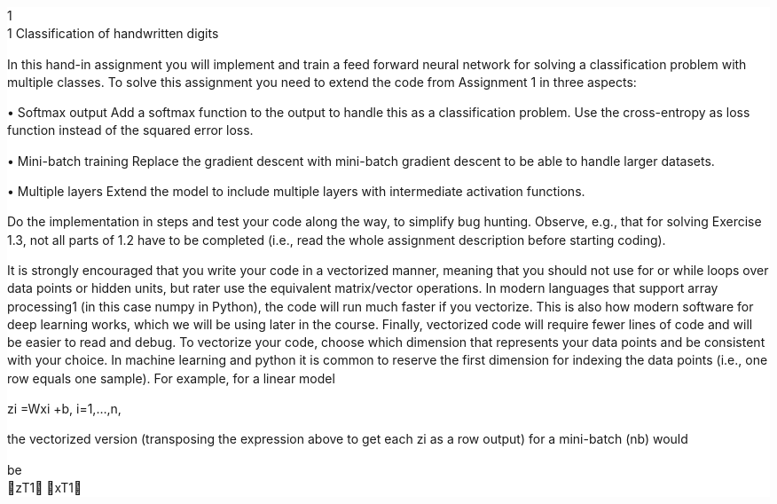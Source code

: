 </div>
</div>
<div class="layoutArea">
<div class="column">
1

</div>
</div>
</div>
<div class="page" title="Page 2">
<div class="layoutArea">
<div class="column">
1 Classification of handwritten digits

In this hand-in assignment you will implement and train a feed forward neural network for solving a classification problem with multiple classes. To solve this assignment you need to extend the code from Assignment 1 in three aspects:

• Softmax output Add a softmax function to the output to handle this as a classification problem. Use the cross-entropy as loss function instead of the squared error loss.

• Mini-batch training Replace the gradient descent with mini-batch gradient descent to be able to handle larger datasets.

• Multiple layers Extend the model to include multiple layers with intermediate activation functions.

Do the implementation in steps and test your code along the way, to simplify bug hunting. Observe, e.g., that for solving Exercise 1.3, not all parts of 1.2 have to be completed (i.e., read the whole assignment description before starting coding).

It is strongly encouraged that you write your code in a vectorized manner, meaning that you should not use for or while loops over data points or hidden units, but rater use the equivalent matrix/vector operations. In modern languages that support array processing1 (in this case numpy in Python), the code will run much faster if you vectorize. This is also how modern software for deep learning works, which we will be using later in the course. Finally, vectorized code will require fewer lines of code and will be easier to read and debug. To vectorize your code, choose which dimension that represents your data points and be consistent with your choice. In machine learning and python it is common to reserve the first dimension for indexing the data points (i.e., one row equals one sample). For example, for a linear model

zi =Wxi +b, i=1,…,n,

the vectorized version (transposing the expression above to get each zi as a row output) for a mini-batch (nb) would

</div>
</div>
<div class="layoutArea">
<div class="column">
be

</div>
<div class="column">
zT1 xT1
